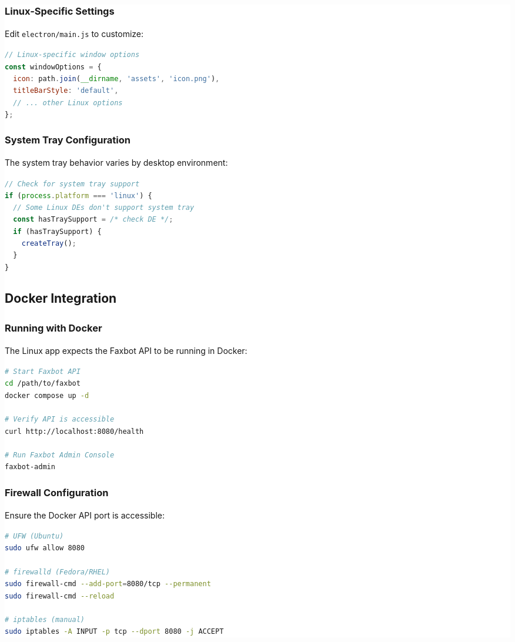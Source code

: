 ### Linux-Specific Settings

Edit `electron/main.js` to customize:

```javascript
// Linux-specific window options
const windowOptions = {
  icon: path.join(__dirname, 'assets', 'icon.png'),
  titleBarStyle: 'default',
  // ... other Linux options
};
```

### System Tray Configuration

The system tray behavior varies by desktop environment:

```javascript
// Check for system tray support
if (process.platform === 'linux') {
  // Some Linux DEs don't support system tray
  const hasTraySupport = /* check DE */;
  if (hasTraySupport) {
    createTray();
  }
}
```

## Docker Integration

### Running with Docker

The Linux app expects the Faxbot API to be running in Docker:

```bash
# Start Faxbot API
cd /path/to/faxbot
docker compose up -d

# Verify API is accessible
curl http://localhost:8080/health

# Run Faxbot Admin Console
faxbot-admin
```

### Firewall Configuration

Ensure the Docker API port is accessible:

```bash
# UFW (Ubuntu)
sudo ufw allow 8080

# firewalld (Fedora/RHEL)
sudo firewall-cmd --add-port=8080/tcp --permanent
sudo firewall-cmd --reload

# iptables (manual)
sudo iptables -A INPUT -p tcp --dport 8080 -j ACCEPT
```
